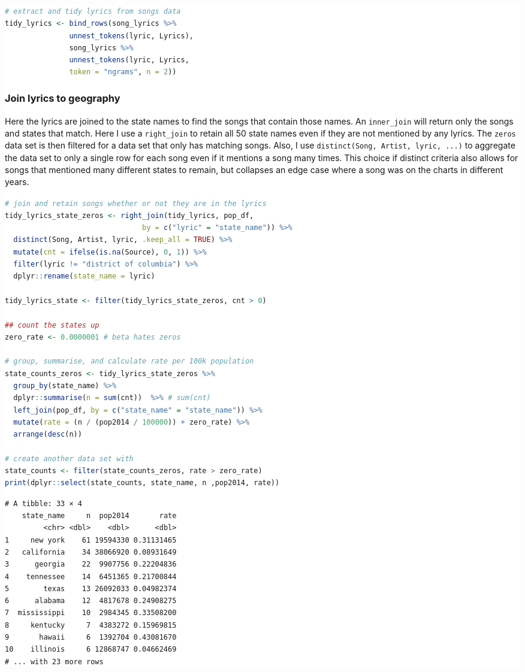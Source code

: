``` r
# extract and tidy lyrics from songs data
tidy_lyrics <- bind_rows(song_lyrics %>% 
               unnest_tokens(lyric, Lyrics),
               song_lyrics %>% 
               unnest_tokens(lyric, Lyrics, 
               token = "ngrams", n = 2))
```

### Join lyrics to geography

Here the lyrics are joined to the state names to find the songs that contain those names. An `inner_join` will return only the songs and states that match. Here I use a `right_join` to retain all 50 state names even if they are not mentioned by any lyrics. The `zeros` data set is then filtered for a data set that only has matching songs. Also, I use `distinct(Song, Artist, lyric, ...)` to aggregate the data set to only a single row for each song even if it mentions a song many times. This choice if distinct criteria also allows for songs that mentioned many different states to remain, but collapses an edge case where a song was on the charts in different years.

``` r
# join and retain songs whether or not they are in the lyrics
tidy_lyrics_state_zeros <- right_join(tidy_lyrics, pop_df,
                                by = c("lyric" = "state_name")) %>%
  distinct(Song, Artist, lyric, .keep_all = TRUE) %>% 
  mutate(cnt = ifelse(is.na(Source), 0, 1)) %>%
  filter(lyric != "district of columbia") %>%
  dplyr::rename(state_name = lyric)

tidy_lyrics_state <- filter(tidy_lyrics_state_zeros, cnt > 0)

## count the states up
zero_rate <- 0.0000001 # beta hates zeros

# group, summarise, and calculate rate per 100k population
state_counts_zeros <- tidy_lyrics_state_zeros %>% 
  group_by(state_name) %>% 
  dplyr::summarise(n = sum(cnt))  %>% # sum(cnt)
  left_join(pop_df, by = c("state_name" = "state_name")) %>%
  mutate(rate = (n / (pop2014 / 100000)) + zero_rate) %>%
  arrange(desc(n))

# create another data set with 
state_counts <- filter(state_counts_zeros, rate > zero_rate)
print(dplyr::select(state_counts, state_name, n ,pop2014, rate))
```

    # A tibble: 33 × 4
        state_name     n  pop2014       rate
             <chr> <dbl>    <dbl>      <dbl>
    1     new york    61 19594330 0.31131465
    2   california    34 38066920 0.08931649
    3      georgia    22  9907756 0.22204836
    4    tennessee    14  6451365 0.21700844
    5        texas    13 26092033 0.04982374
    6      alabama    12  4817678 0.24908275
    7  mississippi    10  2984345 0.33508200
    8     kentucky     7  4383272 0.15969815
    9       hawaii     6  1392704 0.43081670
    10    illinois     6 12868747 0.04662469
    # ... with 23 more rows

